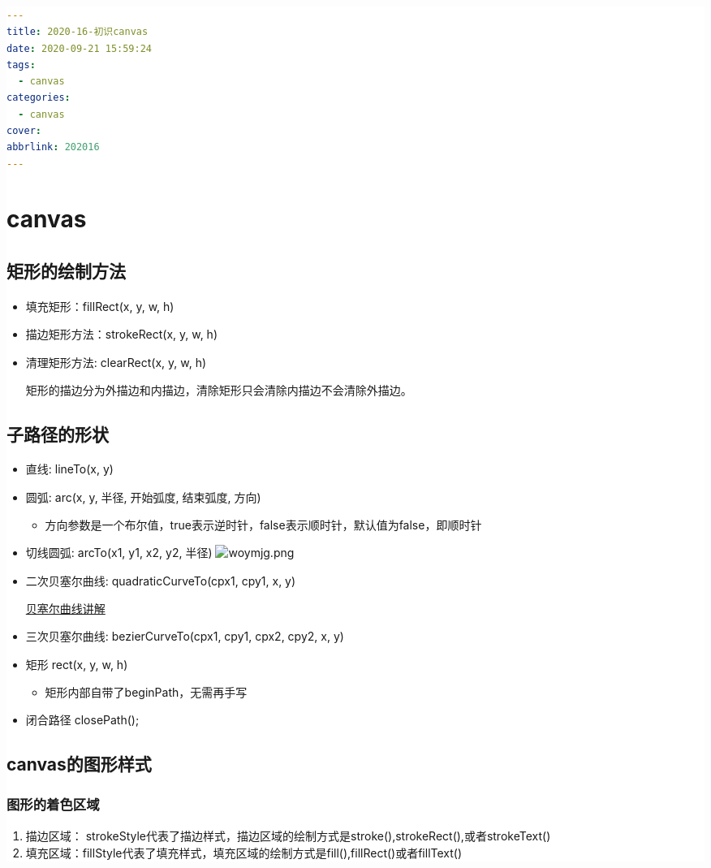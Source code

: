 ```yaml
---
title: 2020-16-初识canvas
date: 2020-09-21 15:59:24
tags:
  - canvas
categories: 
  - canvas
cover: 
abbrlink: 202016
---
```


# canvas

## 矩形的绘制方法

+ 填充矩形：fillRect(x, y, w, h)

+ 描边矩形方法：strokeRect(x, y, w, h)

+ 清理矩形方法:  clearRect(x, y, w, h)

  矩形的描边分为外描边和内描边，清除矩形只会清除内描边不会清除外描边。

## 子路径的形状

+ 直线: lineTo(x, y)

+ 圆弧: arc(x, y, 半径, 开始弧度, 结束弧度, 方向) 

  + 方向参数是一个布尔值，true表示逆时针，false表示顺时针，默认值为false，即顺时针

+ 切线圆弧: arcTo(x1, y1, x2, y2, 半径)
  ![woymjg.png](https://s1.ax1x.com/2020/09/20/woymjg.png)

+ 二次贝塞尔曲线: quadraticCurveTo(cpx1, cpy1, x, y)

  [贝塞尔曲线讲解](https://www.jianshu.com/p/afccc4642621)

+ 三次贝塞尔曲线: bezierCurveTo(cpx1, cpy1, cpx2, cpy2, x, y)

+ 矩形 rect(x, y, w, h)
	
	+ 矩形内部自带了beginPath，无需再手写
	
+ 闭合路径 closePath();


## canvas的图形样式
### 图形的着色区域
1. 描边区域： strokeStyle代表了描边样式，描边区域的绘制方式是stroke(),strokeRect(),或者strokeText()
2. 填充区域：fillStyle代表了填充样式，填充区域的绘制方式是fill(),fillRect()或者fillText()
